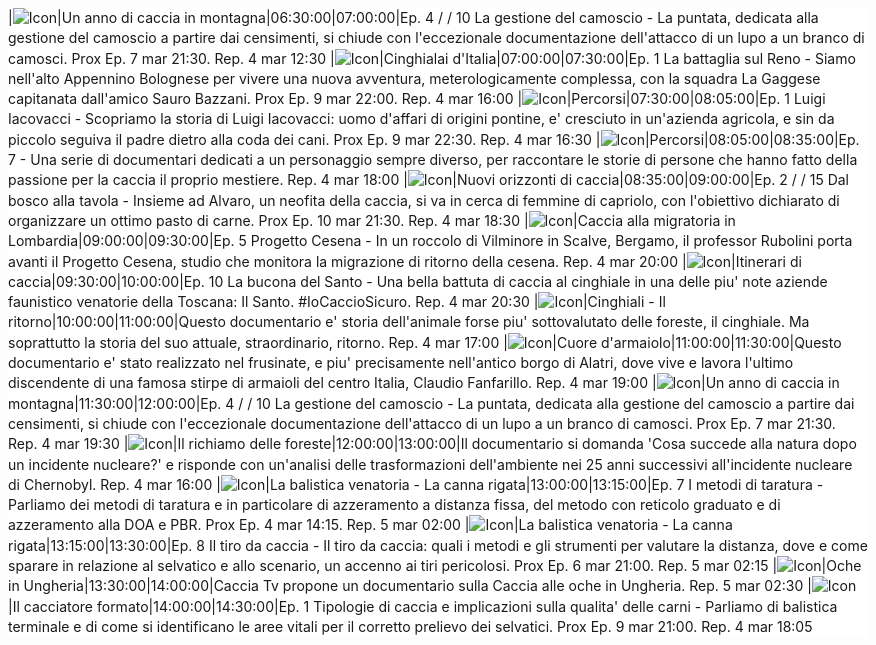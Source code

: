 |![Icon](https://guidatv.sky.it/uuid/eb0845d9-d6a4-41a2-84c6-a7a36008c5e0/cover?md5ChecksumParam=286542342bd8debc449ef896d83fac73)|Un anno di caccia in montagna|06:30:00|07:00:00|Ep. 4 / / 10 La gestione del camoscio - La puntata, dedicata alla gestione del camoscio a partire dai censimenti, si chiude con l&#039;eccezionale documentazione dell&#039;attacco di un lupo a un branco di camosci. Prox Ep. 7 mar 21:30. Rep. 4 mar 12:30
|![Icon](https://guidatv.sky.it/uuid/90d24bd7-2474-4cad-997e-bb72d8c40a9f/cover?md5ChecksumParam=5b63405eb510e6cc3adb7bb7f8d1e432)|Cinghialai d&#039;Italia|07:00:00|07:30:00|Ep. 1 La battaglia sul Reno - Siamo nell&#039;alto Appennino Bolognese per vivere una nuova avventura, meterologicamente complessa, con la squadra La Gaggese capitanata dall&#039;amico Sauro Bazzani. Prox Ep. 9 mar 22:00. Rep. 4 mar 16:00
|![Icon](https://guidatv.sky.it/uuid/3aa69a50-b30a-48f8-b69b-f6f1ea8db9e5/cover?md5ChecksumParam=368b75dac23e91b3e514a444a32dc2d4)|Percorsi|07:30:00|08:05:00|Ep. 1 Luigi Iacovacci - Scopriamo la storia di Luigi Iacovacci: uomo d&#039;affari di origini pontine, e&#039; cresciuto in un&#039;azienda agricola, e sin da piccolo seguiva il padre dietro alla coda dei cani. Prox Ep. 9 mar 22:30. Rep. 4 mar 16:30
|![Icon](https://guidatv.sky.it/uuid/1ba9ef2f-a50f-45a5-9e7d-66a908a998f9/cover?md5ChecksumParam=8248e512c12e273a26a2ef18d800d8ff)|Percorsi|08:05:00|08:35:00|Ep. 7 - Una serie di documentari dedicati a un personaggio sempre diverso, per raccontare le storie di persone che hanno fatto della passione per la caccia il proprio mestiere. Rep. 4 mar 18:00
|![Icon](https://guidatv.sky.it/uuid/fb498384-07f9-40f8-a533-b707206570c2/cover?md5ChecksumParam=ad65f30c8464382b0b2658f5a3f0506f)|Nuovi orizzonti di caccia|08:35:00|09:00:00|Ep. 2 / / 15 Dal bosco alla tavola - Insieme ad Alvaro, un neofita della caccia, si va in cerca di femmine di capriolo, con l&#039;obiettivo dichiarato di organizzare un ottimo pasto di carne. Prox Ep. 10 mar 21:30. Rep. 4 mar 18:30
|![Icon](https://guidatv.sky.it/uuid/d9da41d1-a6c3-4545-a9bf-960d851fb444/cover?md5ChecksumParam=bf982422d3572836faff0a3d5bbf8aad)|Caccia alla migratoria in Lombardia|09:00:00|09:30:00|Ep. 5 Progetto Cesena - In un roccolo di Vilminore in Scalve, Bergamo, il professor Rubolini porta avanti il Progetto Cesena, studio che monitora la migrazione di ritorno della cesena. Rep. 4 mar 20:00
|![Icon](https://guidatv.sky.it/uuid/5894a27e-44d3-4de6-8d7b-2e977dd9081a/cover?md5ChecksumParam=a48c34bf5a11faefc446cd47be2f4b0b)|Itinerari di caccia|09:30:00|10:00:00|Ep. 10 La bucona del Santo - Una bella battuta di caccia al cinghiale in una delle piu&#039; note aziende faunistico venatorie della Toscana: Il Santo. #IoCaccioSicuro. Rep. 4 mar 20:30
|![Icon](https://guidatv.sky.it/uuid/5d16a7eb-a559-49cf-8976-c4363b1775c9/cover?md5ChecksumParam=6d8bee707bfcaef5edc04b222d6505b0)|Cinghiali - Il ritorno|10:00:00|11:00:00|Questo documentario e&#039; storia dell&#039;animale forse piu&#039; sottovalutato delle foreste, il cinghiale. Ma soprattutto la storia del suo attuale, straordinario, ritorno. Rep. 4 mar 17:00
|![Icon](https://guidatv.sky.it/uuid/387a8b60-bdcc-415a-be9d-4c9009933349/cover?md5ChecksumParam=14030775f498792487707eee0a5d6478)|Cuore d&#039;armaiolo|11:00:00|11:30:00|Questo documentario e&#039; stato realizzato nel frusinate, e piu&#039; precisamente nell&#039;antico borgo di Alatri, dove vive e lavora l&#039;ultimo discendente di una famosa stirpe di armaioli del centro Italia, Claudio Fanfarillo. Rep. 4 mar 19:00
|![Icon](https://guidatv.sky.it/uuid/eb0845d9-d6a4-41a2-84c6-a7a36008c5e0/cover?md5ChecksumParam=286542342bd8debc449ef896d83fac73)|Un anno di caccia in montagna|11:30:00|12:00:00|Ep. 4 / / 10 La gestione del camoscio - La puntata, dedicata alla gestione del camoscio a partire dai censimenti, si chiude con l&#039;eccezionale documentazione dell&#039;attacco di un lupo a un branco di camosci. Prox Ep. 7 mar 21:30. Rep. 4 mar 19:30
|![Icon](https://guidatv.sky.it/uuid/e5f4c8d7-504a-4d50-8c89-973e8396c1ea/cover?md5ChecksumParam=c7c539ae0d509c9f87974a9c51e2cc39)|Il richiamo delle foreste|12:00:00|13:00:00|Il documentario si domanda &#039;Cosa succede alla natura dopo un incidente nucleare?&#039; e risponde con un&#039;analisi delle trasformazioni dell&#039;ambiente nei 25 anni successivi all&#039;incidente nucleare di Chernobyl. Rep. 4 mar 16:00
|![Icon](https://guidatv.sky.it/uuid/6944aebf-7d75-4ff8-a08c-37b5c1435e1a/cover?md5ChecksumParam=08f95c3dde6a3f337d70393ac531812e)|La balistica venatoria - La canna rigata|13:00:00|13:15:00|Ep. 7 I metodi di taratura - Parliamo dei metodi di taratura e in particolare di azzeramento a distanza fissa, del metodo con reticolo graduato e di azzeramento alla DOA e PBR. Prox Ep. 4 mar 14:15. Rep. 5 mar 02:00
|![Icon](https://guidatv.sky.it/uuid/1ced590b-7816-4f9a-8ab8-09f1e73bd531/cover?md5ChecksumParam=08f95c3dde6a3f337d70393ac531812e)|La balistica venatoria - La canna rigata|13:15:00|13:30:00|Ep. 8 Il tiro da caccia - Il tiro da caccia: quali i metodi e gli strumenti per valutare la distanza, dove e come sparare in relazione al selvatico e allo scenario, un accenno ai tiri pericolosi. Prox Ep. 6 mar 21:00. Rep. 5 mar 02:15
|![Icon](https://guidatv.sky.it/uuid/af00b4ed-8283-4232-932b-ea2d82aff936/cover?md5ChecksumParam=fccb7e8c218f26f8401b2de23bd34edc)|Oche in Ungheria|13:30:00|14:00:00|Caccia Tv propone un documentario sulla Caccia alle oche in Ungheria. Rep. 5 mar 02:30
|![Icon](https://guidatv.sky.it/uuid/c01214f1-af5e-406b-aec6-2df6fa9a6598/cover?md5ChecksumParam=b1b0db0b111f30ca2e0a2d341de199b0)|Il cacciatore formato|14:00:00|14:30:00|Ep. 1 Tipologie di caccia e implicazioni sulla qualita&#039; delle carni - Parliamo di balistica terminale e di come si identificano le aree vitali per il corretto prelievo dei selvatici. Prox Ep. 9 mar 21:00. Rep. 4 mar 18:05